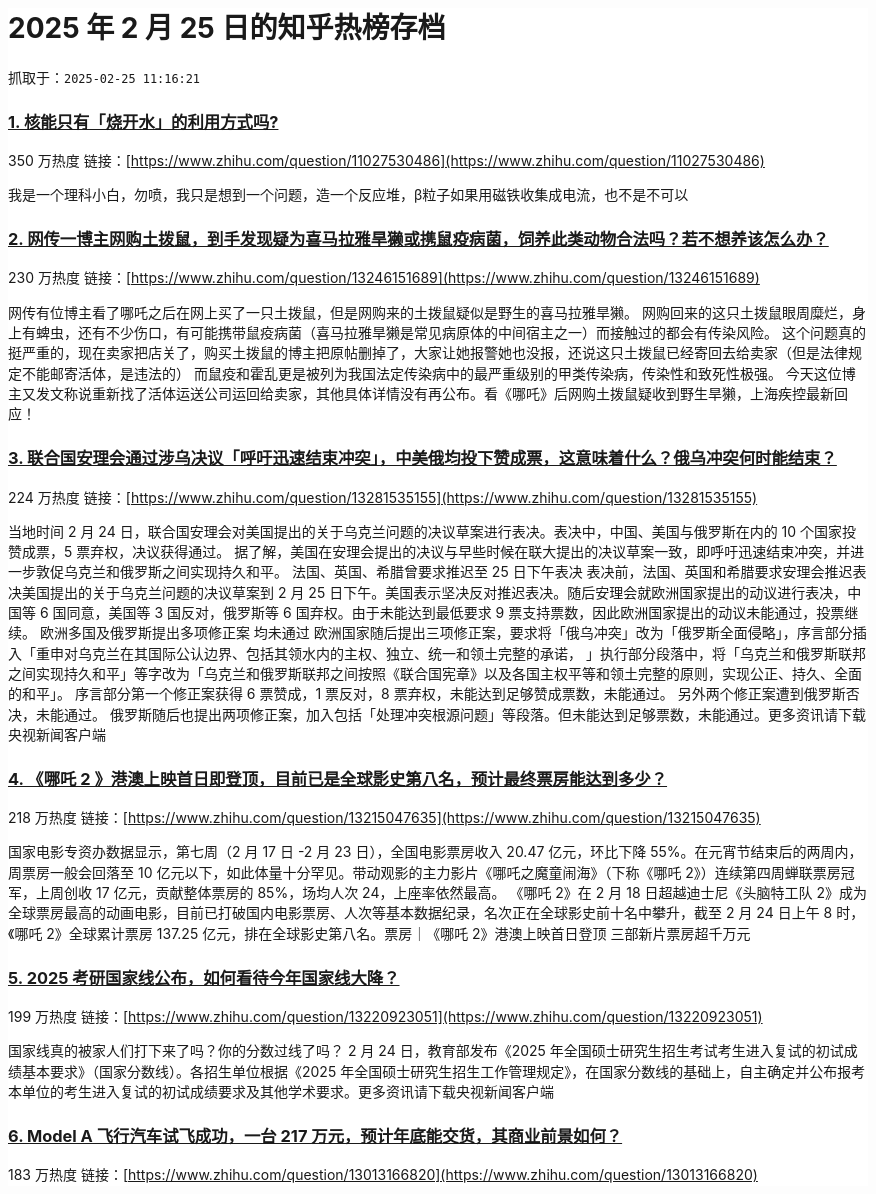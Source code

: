 # 2025 年 2 月 25 日的知乎热榜存档

抓取于：`2025-02-25 11:16:21`

### [1. 核能只有「烧开水」的利用方式吗?](https://www.zhihu.com/question/11027530486)
350 万热度 链接：[https://www.zhihu.com/question/11027530486](https://www.zhihu.com/question/11027530486)

我是一个理科小白，勿喷，我只是想到一个问题，造一个反应堆，β粒子如果用磁铁收集成电流，也不是不可以

### [2. 网传一博主网购土拨鼠，到手发现疑为喜马拉雅旱獭或携鼠疫病菌，饲养此类动物合法吗？若不想养该怎么办？](https://www.zhihu.com/question/13246151689)
230 万热度 链接：[https://www.zhihu.com/question/13246151689](https://www.zhihu.com/question/13246151689)

网传有位博主看了哪吒之后在网上买了一只土拨鼠，但是网购来的土拨鼠疑似是野生的喜马拉雅旱獭。 网购回来的这只土拨鼠眼周糜烂，身上有蜱虫，还有不少伤口，有可能携带鼠疫病菌（喜马拉雅旱獭是常见病原体的中间宿主之一）而接触过的都会有传染风险。 这个问题真的挺严重的，现在卖家把店关了，购买土拨鼠的博主把原帖删掉了，大家让她报警她也没报，还说这只土拨鼠已经寄回去给卖家（但是法律规定不能邮寄活体，是违法的） 而鼠疫和霍乱更是被列为我国法定传染病中的最严重级别的甲类传染病，传染性和致死性极强。 今天这位博主又发文称说重新找了活体运送公司运回给卖家，其他具体详情没有再公布。看《哪吒》后网购土拨鼠疑收到野生旱獭，上海疾控最新回应！

### [3. 联合国安理会通过涉乌决议「呼吁迅速结束冲突」，中美俄均投下赞成票，这意味着什么？俄乌冲突何时能结束？](https://www.zhihu.com/question/13281535155)
224 万热度 链接：[https://www.zhihu.com/question/13281535155](https://www.zhihu.com/question/13281535155)

当地时间 2 月 24 日，联合国安理会对美国提出的关于乌克兰问题的决议草案进行表决。表决中，中国、美国与俄罗斯在内的 10 个国家投赞成票，5 票弃权，决议获得通过。 据了解，美国在安理会提出的决议与早些时候在联大提出的决议草案一致，即呼吁迅速结束冲突，并进一步敦促乌克兰和俄罗斯之间实现持久和平。 法国、英国、希腊曾要求推迟至 25 日下午表决 表决前，法国、英国和希腊要求安理会推迟表决美国提出的关于乌克兰问题的决议草案到 2 月 25 日下午。美国表示坚决反对推迟表决。随后安理会就欧洲国家提出的动议进行表决，中国等 6 国同意，美国等 3 国反对，俄罗斯等 6 国弃权。由于未能达到最低要求 9 票支持票数，因此欧洲国家提出的动议未能通过，投票继续。 欧洲多国及俄罗斯提出多项修正案 均未通过 欧洲国家随后提出三项修正案，要求将「俄乌冲突」改为「俄罗斯全面侵略」，序言部分插入「重申对乌克兰在其国际公认边界、包括其领水内的主权、独立、统一和领土完整的承诺， 」执行部分段落中，将「乌克兰和俄罗斯联邦之间实现持久和平」等字改为「乌克兰和俄罗斯联邦之间按照《联合国宪章》以及各国主权平等和领土完整的原则，实现公正、持久、全面的和平」。 序言部分第一个修正案获得 6 票赞成，1 票反对，8 票弃权，未能达到足够赞成票数，未能通过。 另外两个修正案遭到俄罗斯否决，未能通过。 俄罗斯随后也提出两项修正案，加入包括「处理冲突根源问题」等段落。但未能达到足够票数，未能通过。更多资讯请下载央视新闻客户端

### [4. 《哪吒 2 》港澳上映首日即登顶，目前已是全球影史第八名，预计最终票房能达到多少？](https://www.zhihu.com/question/13215047635)
218 万热度 链接：[https://www.zhihu.com/question/13215047635](https://www.zhihu.com/question/13215047635)

国家电影专资办数据显示，第七周（2 月 17 日 -2 月 23 日），全国电影票房收入 20.47 亿元，环比下降 55%。在元宵节结束后的两周内，周票房一般会回落至 10 亿元以下，如此体量十分罕见。带动观影的主力影片《哪吒之魔童闹海》（下称《哪吒 2》）连续第四周蝉联票房冠军，上周创收 17 亿元，贡献整体票房的 85%，场均人次 24，上座率依然最高。 《哪吒 2》在 2 月 18 日超越迪士尼《头脑特工队 2》成为全球票房最高的动画电影，目前已打破国内电影票房、人次等基本数据纪录，名次正在全球影史前十名中攀升，截至 2 月 24 日上午 8 时，《哪吒 2》全球累计票房 137.25 亿元，排在全球影史第八名。票房｜《哪吒 2》港澳上映首日登顶 三部新片票房超千万元

### [5. 2025 考研国家线公布，如何看待今年国家线大降？](https://www.zhihu.com/question/13220923051)
199 万热度 链接：[https://www.zhihu.com/question/13220923051](https://www.zhihu.com/question/13220923051)

国家线真的被家人们打下来了吗？你的分数过线了吗？ 2 月 24 日，教育部发布《2025 年全国硕士研究生招生考试考生进入复试的初试成绩基本要求》（国家分数线）。各招生单位根据《2025 年全国硕士研究生招生工作管理规定》，在国家分数线的基础上，自主确定并公布报考本单位的考生进入复试的初试成绩要求及其他学术要求。更多资讯请下载央视新闻客户端

### [6. Model A 飞行汽车试飞成功，一台 217 万元，预计年底能交货，其商业前景如何？](https://www.zhihu.com/question/13013166820)
183 万热度 链接：[https://www.zhihu.com/question/13013166820](https://www.zhihu.com/question/13013166820)
